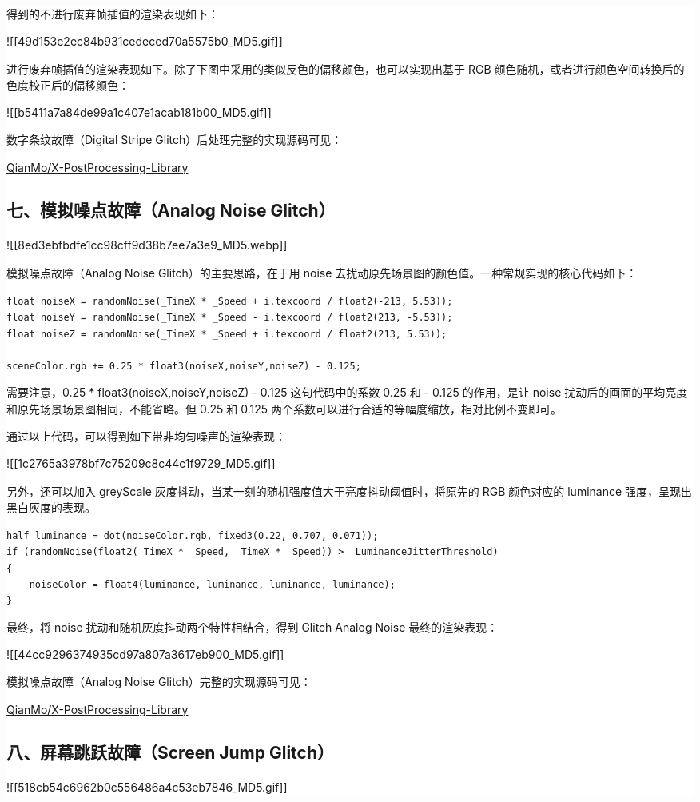 得到的不进行废弃帧插值的渲染表现如下：

![[49d153e2ec84b931cedeced70a5575b0_MD5.gif]]

进行废弃帧插值的渲染表现如下。除了下图中采用的类似反色的偏移颜色，也可以实现出基于 RGB 颜色随机，或者进行颜色空间转换后的色度校正后的偏移颜色：

![[b5411a7a84de99a1c407e1acab181b00_MD5.gif]]

数字条纹故障（Digital Stripe Glitch）后处理完整的实现源码可见：

[QianMo/X-PostProcessing-Library](https://github.com/QianMo/X-PostProcessing-Library/tree/master/Assets/X-PostProcessing/Effects/GlitchDigitalStripe)

## 七、模拟噪点故障（Analog Noise Glitch）

![[8ed3ebfbdfe1cc98cff9d38b7ee7a3e9_MD5.webp]]

模拟噪点故障（Analog Noise Glitch）的主要思路，在于用 noise 去扰动原先场景图的颜色值。一种常规实现的核心代码如下：

```
float noiseX = randomNoise(_TimeX * _Speed + i.texcoord / float2(-213, 5.53));
float noiseY = randomNoise(_TimeX * _Speed - i.texcoord / float2(213, -5.53));
float noiseZ = randomNoise(_TimeX * _Speed + i.texcoord / float2(213, 5.53));

sceneColor.rgb += 0.25 * float3(noiseX,noiseY,noiseZ) - 0.125;
```

需要注意，0.25 * float3(noiseX,noiseY,noiseZ) - 0.125 这句代码中的系数 0.25 和 - 0.125 的作用，是让 noise 扰动后的画面的平均亮度和原先场景场景图相同，不能省略。但 0.25 和 0.125 两个系数可以进行合适的等幅度缩放，相对比例不变即可。

通过以上代码，可以得到如下带非均匀噪声的渲染表现：

![[1c2765a3978bf7c75209c8c44c1f9729_MD5.gif]]

另外，还可以加入 greyScale 灰度抖动，当某一刻的随机强度值大于亮度抖动阈值时，将原先的 RGB 颜色对应的 luminance 强度，呈现出黑白灰度的表现。

```
half luminance = dot(noiseColor.rgb, fixed3(0.22, 0.707, 0.071));
if (randomNoise(float2(_TimeX * _Speed, _TimeX * _Speed)) > _LuminanceJitterThreshold)
{
    noiseColor = float4(luminance, luminance, luminance, luminance);
}
```

最终，将 noise 扰动和随机灰度抖动两个特性相结合，得到 Glitch Analog Noise 最终的渲染表现：

![[44cc9296374935cd97a807a3617eb900_MD5.gif]]

模拟噪点故障（Analog Noise Glitch）完整的实现源码可见：

[QianMo/X-PostProcessing-Library](https://github.com/QianMo/X-PostProcessing-Library/tree/master/Assets/X-PostProcessing/Effects/GlitchAnalogNoise)

## 八、屏幕跳跃故障（Screen Jump Glitch）

![[518cb54c6962b0c556486a4c53eb7846_MD5.gif]]
